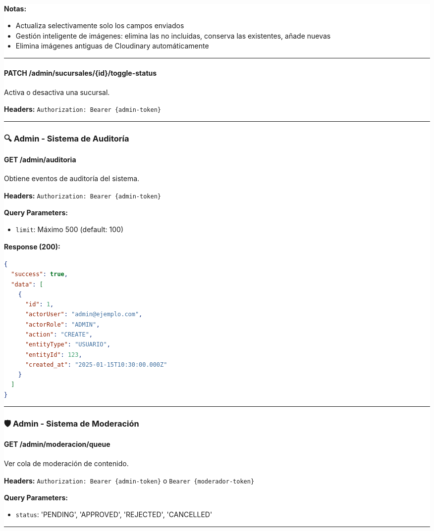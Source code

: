 **Notas:**
- Actualiza selectivamente solo los campos enviados
- Gestión inteligente de imágenes: elimina las no incluidas, conserva las existentes, añade nuevas
- Elimina imágenes antiguas de Cloudinary automáticamente

---

#### PATCH /admin/sucursales/{id}/toggle-status
Activa o desactiva una sucursal.

**Headers:** `Authorization: Bearer {admin-token}`

---

### 🔍 Admin - Sistema de Auditoría

#### GET /admin/auditoria
Obtiene eventos de auditoría del sistema.

**Headers:** `Authorization: Bearer {admin-token}`

**Query Parameters:**
- `limit`: Máximo 500 (default: 100)

**Response (200):**
```json
{
  "success": true,
  "data": [
    {
      "id": 1,
      "actorUser": "admin@ejemplo.com",
      "actorRole": "ADMIN",
      "action": "CREATE",
      "entityType": "USUARIO",
      "entityId": 123,
      "created_at": "2025-01-15T10:30:00.000Z"
    }
  ]
}
```

---

### 🛡️ Admin - Sistema de Moderación

#### GET /admin/moderacion/queue
Ver cola de moderación de contenido.

**Headers:** `Authorization: Bearer {admin-token}` o `Bearer {moderador-token}`

**Query Parameters:**
- `status`: 'PENDING', 'APPROVED', 'REJECTED', 'CANCELLED'

---

